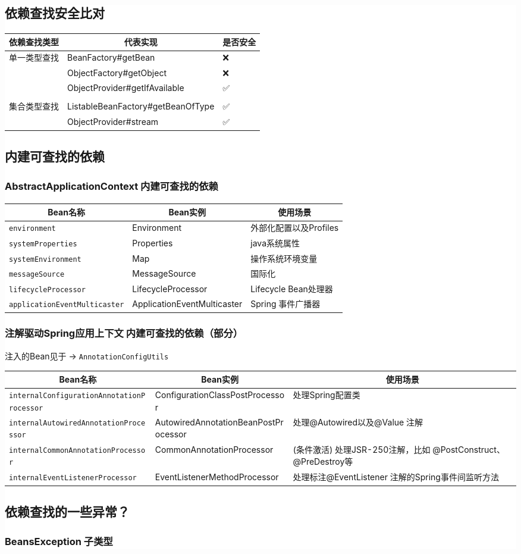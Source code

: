 ## 依赖查找安全比对

| 依赖查找类型 | 代表实现                              | 是否安全  |
| ------------ | --------------------------------- | -------- |
| 单一类型查找   | BeanFactory#getBean               | ❌        |
|              | ObjectFactory#getObject           | ❌        |
|              | ObjectProvider#getIfAvailable     | ✅        |
|              |                                   |           |
| 集合类型查找   | ListableBeanFactory#getBeanOfType | ✅        |
|              | ObjectProvider#stream             | ✅        |

## 内建可查找的依赖

### AbstractApplicationContext 内建可查找的依赖

| Bean名称        | Bean实例        | 使用场景               |
| -------------- | --------------- | -------------------- |
| `environment`         | Environment         | 外部化配置以及Profiles   |
| `systemProperties`    | Properties          | java系统属性            |
| `systemEnvironment`   | Map                 | 操作系统环境变量          |
| `messageSource`       | MessageSource        | 国际化                 |
| `lifecycleProcessor`  | LifecycleProcessor   | Lifecycle Bean处理器   |
| `applicationEventMulticaster` | ApplicationEventMulticaster | Spring 事件广播器      |

### 注解驱动Spring应用上下文 内建可查找的依赖（部分）

注入的Bean见于 -> `AnnotationConfigUtils`

| Bean名称                                   | Bean实例                             | 使用场景                      |
| ------------------------------------------ | ------------------------------------ | -------------------------- |
| `internalConfigurationAnnotationProcessor` | ConfigurationClassPostProcessor      | 处理Spring配置类                                             |
| `internalAutowiredAnnotationProcessor`     | AutowiredAnnotationBeanPostProcessor | 处理@Autowired以及@Value 注解                                |
| `internalCommonAnnotationProcessor`        | CommonAnnotationProcessor            | (条件激活) 处理JSR-250注解，比如 @PostConstruct、@PreDestroy等 |
| `internalEventListenerProcessor` | EventListenerMethodProcessor               | 处理标注@EventListener 注解的Spring事件间监听方法            |

## 依赖查找的一些异常？

### BeansException 子类型
